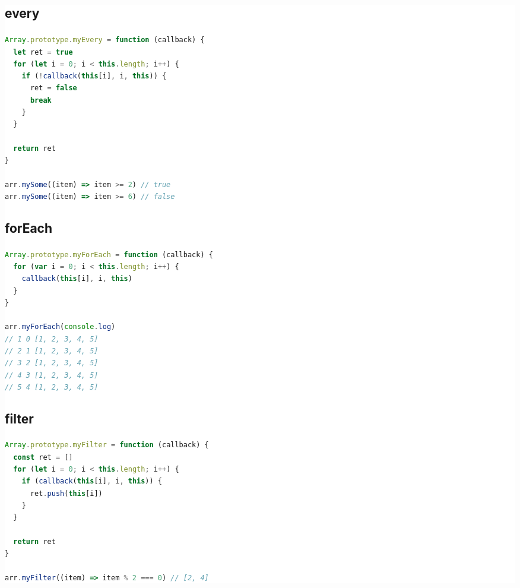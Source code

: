 ## every

```js
Array.prototype.myEvery = function (callback) {
  let ret = true
  for (let i = 0; i < this.length; i++) {
    if (!callback(this[i], i, this)) {
      ret = false
      break
    }
  }

  return ret
}

arr.mySome((item) => item >= 2) // true
arr.mySome((item) => item >= 6) // false
```

## forEach

```js
Array.prototype.myForEach = function (callback) {
  for (var i = 0; i < this.length; i++) {
    callback(this[i], i, this)
  }
}

arr.myForEach(console.log)
// 1 0 [1, 2, 3, 4, 5]
// 2 1 [1, 2, 3, 4, 5]
// 3 2 [1, 2, 3, 4, 5]
// 4 3 [1, 2, 3, 4, 5]
// 5 4 [1, 2, 3, 4, 5]
```

## filter

```js
Array.prototype.myFilter = function (callback) {
  const ret = []
  for (let i = 0; i < this.length; i++) {
    if (callback(this[i], i, this)) {
      ret.push(this[i])
    }
  }

  return ret
}

arr.myFilter((item) => item % 2 === 0) // [2, 4]
```
